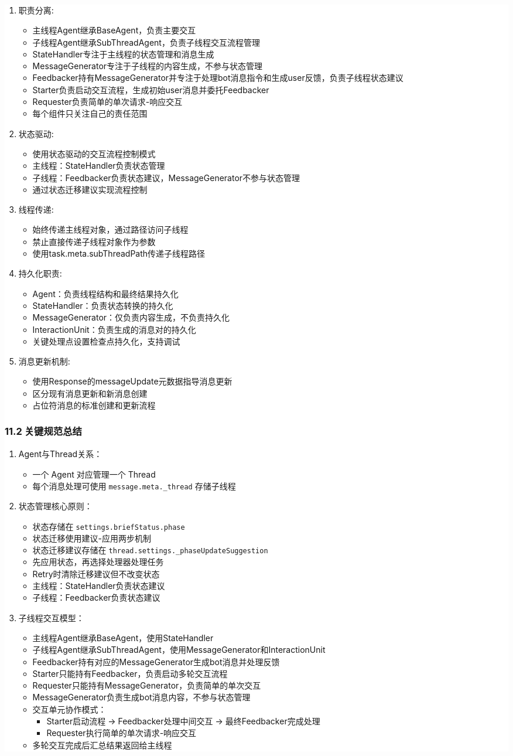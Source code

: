 1. 职责分离:
    - 主线程Agent继承BaseAgent，负责主要交互
    - 子线程Agent继承SubThreadAgent，负责子线程交互流程管理
    - StateHandler专注于主线程的状态管理和消息生成
    - MessageGenerator专注于子线程的内容生成，不参与状态管理
    - Feedbacker持有MessageGenerator并专注于处理bot消息指令和生成user反馈，负责子线程状态建议
    - Starter负责启动交互流程，生成初始user消息并委托Feedbacker
    - Requester负责简单的单次请求-响应交互
    - 每个组件只关注自己的责任范围

2. 状态驱动:
    - 使用状态驱动的交互流程控制模式
    - 主线程：StateHandler负责状态管理
    - 子线程：Feedbacker负责状态建议，MessageGenerator不参与状态管理
    - 通过状态迁移建议实现流程控制

3. 线程传递:
    - 始终传递主线程对象，通过路径访问子线程
    - 禁止直接传递子线程对象作为参数
    - 使用task.meta.subThreadPath传递子线程路径

4. 持久化职责:
    - Agent：负责线程结构和最终结果持久化
    - StateHandler：负责状态转换的持久化
    - MessageGenerator：仅负责内容生成，不负责持久化
    - InteractionUnit：负责生成的消息对的持久化
    - 关键处理点设置检查点持久化，支持调试

5. 消息更新机制:
    - 使用Response的messageUpdate元数据指导消息更新
    - 区分现有消息更新和新消息创建
    - 占位符消息的标准创建和更新流程

### 11.2 关键规范总结

1. Agent与Thread关系：
    - 一个 Agent 对应管理一个 Thread
    - 每个消息处理可使用 `message.meta._thread` 存储子线程

2. 状态管理核心原则：
    - 状态存储在 `settings.briefStatus.phase`
    - 状态迁移使用建议-应用两步机制
    - 状态迁移建议存储在 `thread.settings._phaseUpdateSuggestion`
    - 先应用状态，再选择处理器处理任务
    - Retry时清除迁移建议但不改变状态
    - 主线程：StateHandler负责状态建议
    - 子线程：Feedbacker负责状态建议

3. 子线程交互模型：
    - 主线程Agent继承BaseAgent，使用StateHandler
    - 子线程Agent继承SubThreadAgent，使用MessageGenerator和InteractionUnit
    - Feedbacker持有对应的MessageGenerator生成bot消息并处理反馈
    - Starter只能持有Feedbacker，负责启动多轮交互流程
    - Requester只能持有MessageGenerator，负责简单的单次交互
    - MessageGenerator负责生成bot消息内容，不参与状态管理
    - 交互单元协作模式：
        - Starter启动流程 → Feedbacker处理中间交互 → 最终Feedbacker完成处理
        - Requester执行简单的单次请求-响应交互
    - 多轮交互完成后汇总结果返回给主线程
